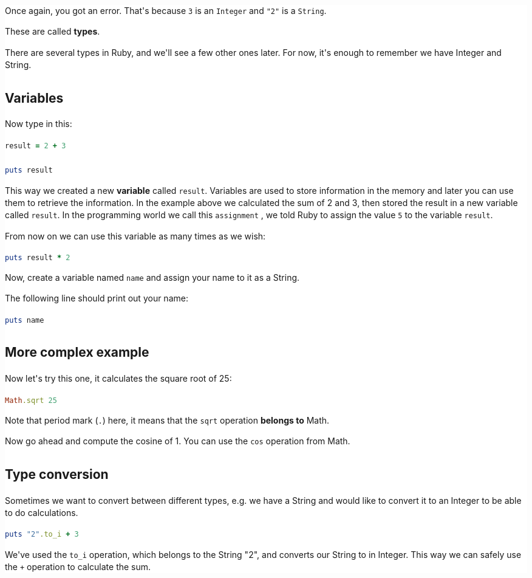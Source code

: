 Once again, you got an error. That's because `3` is an `Integer` and `"2"` is a `String`.

These are called **types**.

There are several types in Ruby, and we'll see a few other ones later. For now, it's enough to remember we have Integer and String.

## Variables

Now type in this:

```ruby
result = 2 + 3

puts result
```

This way we created a new **variable** called `result`. Variables are used to store information in the memory and later you can use them to retrieve the information. In the example above we calculated the sum of 2 and 3, then stored the result in a new variable called `result`. In the programming world we call this `assignment` , we told Ruby to assign the value `5` to the variable `result`.

From now on we can use this variable as many times as we wish:

```ruby
puts result * 2
```

Now, create a variable named `name` and assign your name to it as a String.

The following line should print out your name:

```ruby
puts name
```

## More complex example

Now let's try this one, it calculates the square root of 25:

```ruby
Math.sqrt 25
```

Note that period mark (`.`) here, it means that the `sqrt` operation **belongs to** Math.

Now go ahead and compute the cosine of 1. You can use the `cos` operation from Math.

## Type conversion

Sometimes we want to convert between different types, e.g. we have a String and would like to convert it to an Integer to be able to do calculations.

```ruby
puts "2".to_i + 3
```

We've used the `to_i` operation, which belongs to the String "2", and converts our String to in Integer. This way we can safely use the `+` operation to calculate the sum.
